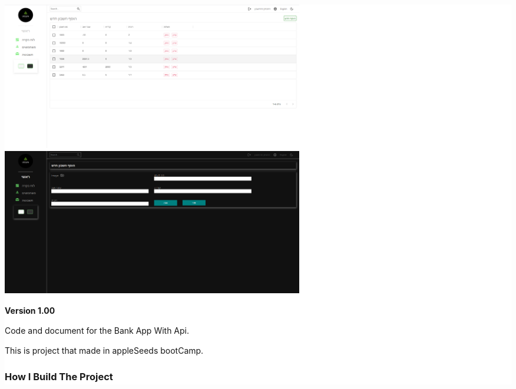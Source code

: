 <img src="client/public/assets/screen-shots/admin-account-page.png" width="500">
<img src="client/public/assets/screen-shots/newaccount-dark-page.png" width="500">

**Version 1.00**

Code and document for the Bank App With Api.

This is project that made in appleSeeds bootCamp.

### How I Build The Project
